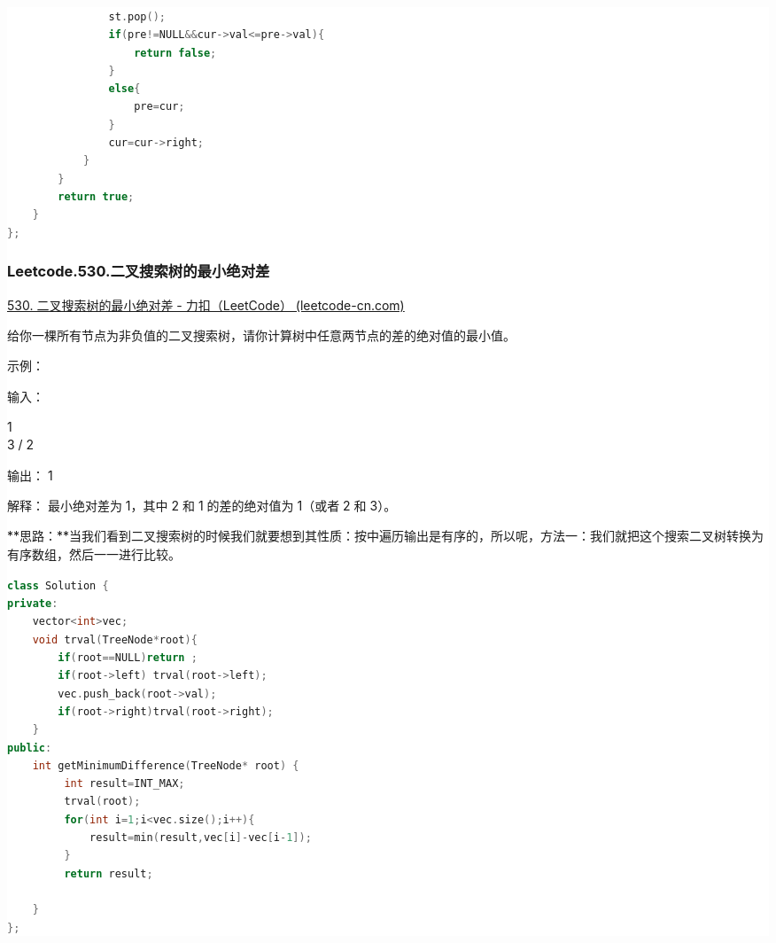 ```c++
                st.pop();
                if(pre!=NULL&&cur->val<=pre->val){
                    return false;
                }
                else{
                    pre=cur;
                }
                cur=cur->right;
            }
        }
        return true;
    }
};
```

### Leetcode.530.二叉搜索树的最小绝对差

[530. 二叉搜索树的最小绝对差 - 力扣（LeetCode） (leetcode-cn.com)](https://leetcode-cn.com/problems/minimum-absolute-difference-in-bst/)

给你一棵所有节点为非负值的二叉搜索树，请你计算树中任意两节点的差的绝对值的最小值。

 

示例：

输入：

   1
    \
     3
    /
   2

输出：
1

解释：
最小绝对差为 1，其中 2 和 1 的差的绝对值为 1（或者 2 和 3）。

**思路：**当我们看到二叉搜索树的时候我们就要想到其性质：按中遍历输出是有序的，所以呢，方法一：我们就把这个搜索二叉树转换为有序数组，然后一一进行比较。

```c++
class Solution {
private:
    vector<int>vec;
    void trval(TreeNode*root){
        if(root==NULL)return ;
        if(root->left) trval(root->left);
        vec.push_back(root->val);
        if(root->right)trval(root->right);
    }
public:
    int getMinimumDifference(TreeNode* root) {
         int result=INT_MAX;
         trval(root);
         for(int i=1;i<vec.size();i++){
             result=min(result,vec[i]-vec[i-1]);
         }
         return result;

    }
};
```
